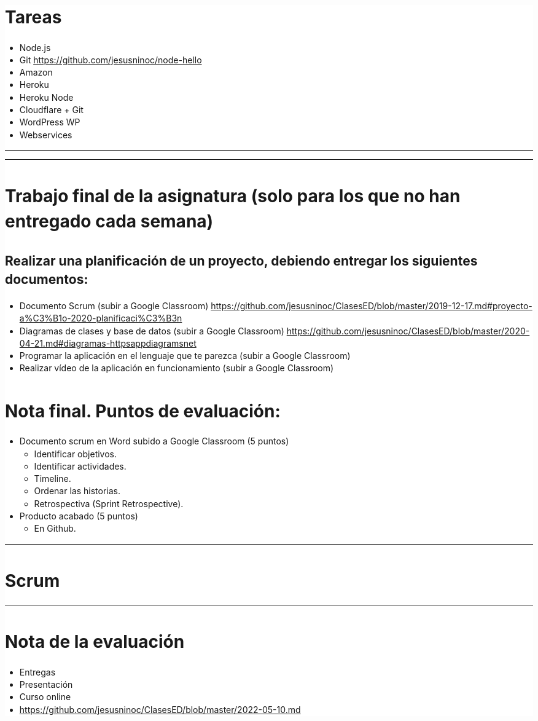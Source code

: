 # Tareas
- Node.js
- Git https://github.com/jesusninoc/node-hello
- Amazon
- Heroku
- Heroku Node
- Cloudflare + Git
- WordPress WP
- Webservices

------------
------------

# Trabajo final de la asignatura (solo para los que no han entregado cada semana)

## Realizar una planificación de un proyecto, debiendo entregar los siguientes documentos:
- Documento Scrum (subir a Google Classroom) https://github.com/jesusninoc/ClasesED/blob/master/2019-12-17.md#proyecto-a%C3%B1o-2020-planificaci%C3%B3n
- Diagramas de clases y base de datos (subir a Google Classroom) https://github.com/jesusninoc/ClasesED/blob/master/2020-04-21.md#diagramas-httpsappdiagramsnet
- Programar la aplicación en el lenguaje que te parezca (subir a Google Classroom)
- Realizar vídeo de la aplicación en funcionamiento (subir a Google Classroom)

# Nota final. Puntos de evaluación:
- Documento scrum en Word subido a Google Classroom (5 puntos)
  - Identificar objetivos.
  - Identificar actividades.
  - Timeline.
  - Ordenar las historias.
  - Retrospectiva (Sprint Retrospective).
- Producto acabado (5 puntos)
  - En Github.

-------------------

# Scrum

-------------------

# Nota de la evaluación
- Entregas
- Presentación
- Curso online
- https://github.com/jesusninoc/ClasesED/blob/master/2022-05-10.md
